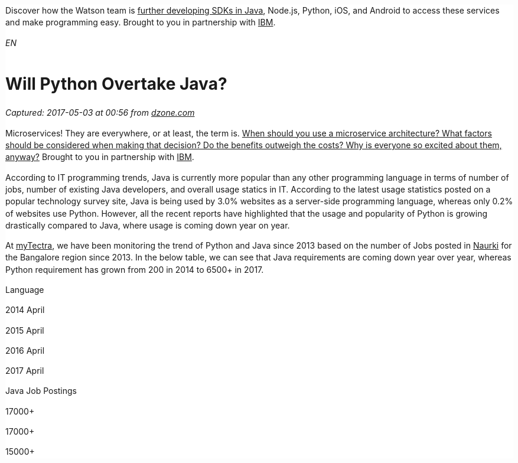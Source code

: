 Discover how the Watson team is [further developing SDKs in Java](https://dzone.com/go?i=180126&u=https%3A%2F%2Fbs.serving-sys.com%2Fserving%2FadServer.bs%3Fcn%3Dtrd%26mc%3Dclick%26pli%3D20943536%26PluID%3D0%26ord%3D%255Btimestamp%255D), Node.js, Python, iOS, and Android to access these services and make programming easy. Brought to you in partnership with [IBM](https://dzone.com/go?i=180126&u=https%3A%2F%2Fbs.serving-sys.com%2Fserving%2FadServer.bs%3Fcn%3Dtrd%26mc%3Dclick%26pli%3D20943536%26PluID%3D0%26ord%3D%255Btimestamp%255D).










*EN*


# Will Python Overtake Java?

_Captured: 2017-05-03 at 00:56 from [dzone.com](https://dzone.com/articles/will-python-overtake-java?edition=294991&utm_source=Daily%20Digest&utm_medium=email&utm_campaign=dd%202017-05-02)_

Microservices! They are everywhere, or at least, the term is. [When should you use a microservice architecture? What factors should be considered when making that decision? Do the benefits outweigh the costs? Why is everyone so excited about them, anyway?](https://dzone.com/go?i=180128&u=https%3A%2F%2Fbs.serving-sys.com%2Fserving%2FadServer.bs%3Fcn%3Dtrd%26mc%3Dclick%26pli%3D20943538%26PluID%3D0%26ord%3D%255Btimestamp%255D) Brought to you in partnership with [IBM](https://dzone.com/go?i=180128&u=https%3A%2F%2Fbs.serving-sys.com%2Fserving%2FadServer.bs%3Fcn%3Dtrd%26mc%3Dclick%26pli%3D20943538%26PluID%3D0%26ord%3D%255Btimestamp%255D).

According to IT programming trends, Java is currently more popular than any other programming language in terms of number of jobs, number of existing Java developers, and overall usage statics in IT. According to the latest usage statistics posted on a popular technology survey site, Java is being used by 3.0% websites as a server-side programming language, whereas only 0.2% of websites use Python. However, all the recent reports have highlighted that the usage and popularity of Python is growing drastically compared to Java, where usage is coming down year on year.

At [myTectra](http://www.mytectra.com/), we have been monitoring the trend of Python and Java since 2013 based on the number of Jobs posted in [Naurki](https://www.naukri.com/) for the Bangalore region since 2013. In the below table, we can see that Java requirements are coming down year over year, whereas Python requirement has grown from 200 in 2014 to 6500+ in 2017.

Language

2014 April

2015 April 

2016 April 

2017 April

Java Job Postings

17000+

17000+

15000+ 
